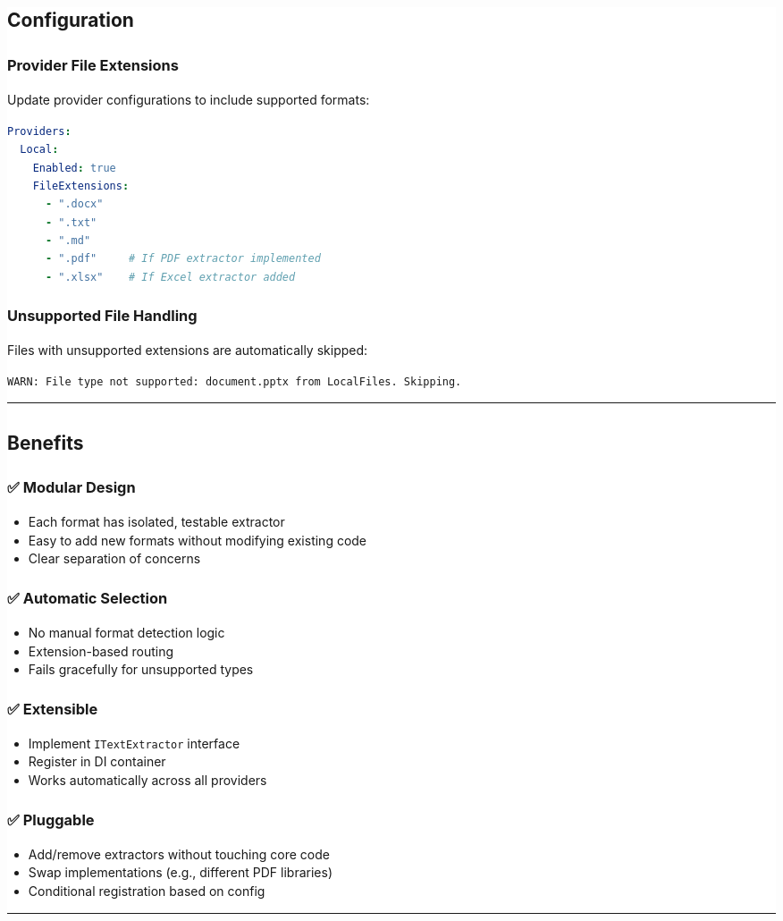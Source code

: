 
## Configuration

### Provider File Extensions

Update provider configurations to include supported formats:

```yaml
Providers:
  Local:
    Enabled: true
    FileExtensions:
      - ".docx"
      - ".txt"
      - ".md"
      - ".pdf"     # If PDF extractor implemented
      - ".xlsx"    # If Excel extractor added
```

### Unsupported File Handling

Files with unsupported extensions are automatically skipped:

```
WARN: File type not supported: document.pptx from LocalFiles. Skipping.
```

---

## Benefits

### ✅ Modular Design
- Each format has isolated, testable extractor
- Easy to add new formats without modifying existing code
- Clear separation of concerns

### ✅ Automatic Selection
- No manual format detection logic
- Extension-based routing
- Fails gracefully for unsupported types

### ✅ Extensible
- Implement `ITextExtractor` interface
- Register in DI container
- Works automatically across all providers

### ✅ Pluggable
- Add/remove extractors without touching core code
- Swap implementations (e.g., different PDF libraries)
- Conditional registration based on config

---
